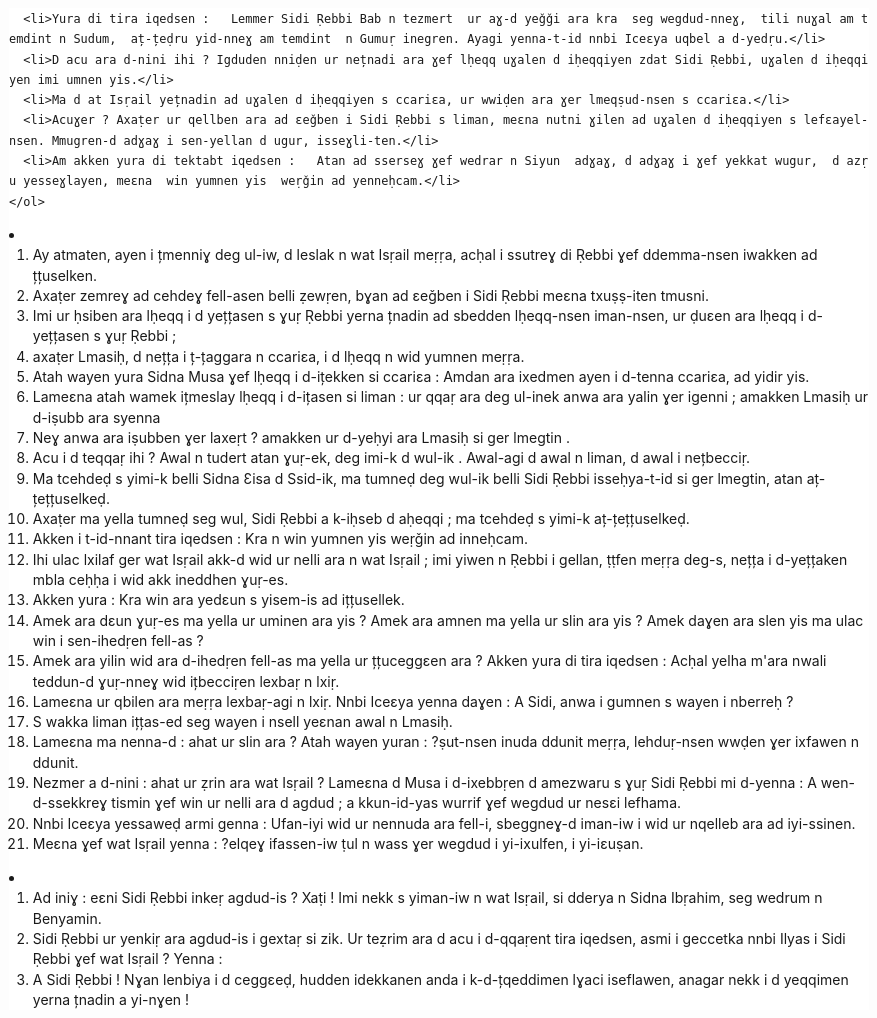       <li>Yura di tira iqedsen :   Lemmer Sidi Ṛebbi Bab n tezmert  ur aɣ-d yeǧǧi ara kra  seg wegdud-nneɣ,  tili nuɣal am temdint n Sudum,  aț-țeḍru yid-nneɣ am temdint  n Gumuṛ inegren. Ayagi yenna-t-id nnbi Iceɛya uqbel a d-yedṛu.</li>
      <li>D acu ara d-nini ihi ? Igduden nniḍen ur nețnadi ara ɣef lḥeqq uɣalen d iḥeqqiyen zdat Sidi Ṛebbi, uɣalen d iḥeqqiyen imi umnen yis.</li>
      <li>Ma d at Isṛail yețnadin ad uɣalen d iḥeqqiyen s ccariɛa, ur wwiḍen ara ɣer lmeqṣud-nsen s ccariɛa.</li>
      <li>Acuɣer ? Axaṭer ur qellben ara ad ɛeǧben i Sidi Ṛebbi s liman, meɛna nutni ɣilen ad uɣalen d iḥeqqiyen s lefɛayel-nsen. Mmugren-d adɣaɣ i sen-yellan d ugur, isseɣli-ten.</li>
      <li>Am akken yura di tektabt iqedsen :   Atan ad sserseɣ ɣef wedrar n Siyun  adɣaɣ, d adɣaɣ i ɣef yekkat wugur,  d azṛu yesseɣlayen, meɛna  win yumnen yis  weṛǧin ad yenneḥcam.</li>
    </ol>
  </li>
  <li>
    <ol>
      <li>Ay atmaten, ayen i țmenniɣ deg ul-iw, d leslak n wat Isṛail meṛṛa, acḥal i ssutreɣ di Ṛebbi ɣef ddemma-nsen iwakken ad țțuselken.</li>
      <li>Axaṭer zemreɣ ad cehdeɣ fell-asen belli ẓewṛen, bɣan ad ɛeǧben i Sidi Ṛebbi meɛna txuṣṣ-iten tmusni.</li>
      <li>Imi ur ḥsiben ara lḥeqq i d yețțasen s ɣuṛ Ṛebbi yerna țnadin ad sbedden lḥeqq-nsen iman-nsen, ur ḍuɛen ara lḥeqq i d-yețțasen s ɣuṛ Ṛebbi ;</li>
      <li>axaṭer Lmasiḥ, d nețța i ț-țaggara n ccariɛa, i d lḥeqq n wid yumnen meṛṛa.</li>
      <li>Atah wayen yura Sidna Musa ɣef lḥeqq i d-ițekken si ccariɛa : Amdan ara ixedmen ayen i d-tenna ccariɛa, ad yidir yis.</li>
      <li>Lameɛna atah wamek ițmeslay lḥeqq i d-ițasen si liman : ur qqaṛ ara deg ul-inek  anwa ara yalin ɣer igenni ; amakken Lmasiḥ ur d-iṣubb ara syenna</li>
      <li>Neɣ  anwa ara iṣubben ɣer laxeṛt ? amakken ur d-yeḥyi ara Lmasiḥ si ger lmegtin .</li>
      <li>Acu i d teqqaṛ ihi ? Awal n tudert atan ɣuṛ-ek, deg imi-k d wul-ik . Awal-agi d awal n liman, d awal i nețbecciṛ.</li>
      <li>Ma tcehdeḍ s yimi-k belli Sidna Ɛisa d Ssid-ik, ma tumneḍ deg wul-ik belli Sidi Ṛebbi isseḥya-t-id si ger lmegtin, atan aț-țețțuselkeḍ.</li>
      <li>Axaṭer ma yella tumneḍ seg wul, Sidi Ṛebbi a k-iḥseb d aḥeqqi ; ma tcehdeḍ s yimi-k aț-țețțuselkeḍ.</li>
      <li>Akken i t-id-nnant tira iqedsen :  Kra n win yumnen yis weṛǧin ad inneḥcam.</li>
      <li>Ihi ulac lxilaf ger wat Isṛail akk-d wid ur nelli ara n wat Isṛail ; imi yiwen n Ṛebbi i gellan, ṭṭfen meṛṛa deg-s, nețța i d-yețțaken mbla ceḥḥa i wid akk ineddhen ɣuṛ-es.</li>
      <li>Akken yura :  Kra win ara yedɛun s yisem-is ad ițțusellek.</li>
      <li>Amek ara dɛun ɣuṛ-es ma yella ur uminen ara yis ? Amek ara amnen ma yella ur slin ara yis ? Amek daɣen ara slen yis ma ulac win i sen-ihedṛen fell-as ?</li>
      <li>Amek ara yilin wid ara d-ihedṛen fell-as ma yella ur țțuceggɛen ara ? Akken yura di tira iqedsen :  Acḥal yelha m'ara nwali  teddun-d ɣuṛ-nneɣ  wid ițbecciṛen lexbaṛ n lxiṛ.</li>
      <li>Lameɛna ur qbilen ara meṛṛa lexbaṛ-agi n lxiṛ. Nnbi Iceɛya yenna daɣen :  A Sidi, anwa i gumnen s wayen i nberreḥ ?</li>
      <li>S wakka liman ițțas-ed seg wayen i nsell yeɛnan awal n Lmasiḥ.</li>
      <li>Lameɛna ma nenna-d : ahat ur slin ara ? Atah wayen yuran :  ?ṣut-nsen inuda ddunit meṛṛa, lehduṛ-nsen wwḍen ɣer ixfawen n ddunit.</li>
      <li>Nezmer a d-nini : ahat ur ẓrin ara wat Isṛail ? Lameɛna d Musa i d-ixebbṛen d amezwaru s ɣuṛ Sidi Ṛebbi mi d-yenna :  A wen-d-ssekkreɣ tismin  ɣef win ur nelli ara d agdud ;  a kkun-id-yas wurrif ɣef  wegdud ur nesɛi lefhama.</li>
      <li>Nnbi Iceɛya yessaweḍ armi genna :  Ufan-iyi wid ur nennuda ara fell-i, sbeggneɣ-d iman-iw i wid  ur nqelleb ara ad iyi-ssinen.</li>
      <li>Meɛna ɣef wat Isṛail yenna :  ?elqeɣ ifassen-iw ṭul n wass ɣer  wegdud i yi-ixulfen, i yi-iɛuṣan.</li>
    </ol>
  </li>
  <li>
    <ol>
      <li>Ad iniɣ : eɛni Sidi Ṛebbi inkeṛ agdud-is ? Xaṭi ! Imi nekk s yiman-iw n wat Isṛail, si dderya n Sidna Ibṛahim, seg wedrum n Benyamin.</li>
      <li>Sidi Ṛebbi ur yenkiṛ ara agdud-is i gextaṛ si zik. Ur teẓrim ara d acu i d-qqaṛent tira iqedsen, asmi i geccetka nnbi Ilyas i Sidi Ṛebbi ɣef wat Isṛail ? Yenna :</li>
      <li>A Sidi Ṛebbi ! Nɣan lenbiya i d ceggɛeḍ, hudden idekkanen anda i k-d-țqeddimen lɣaci iseflawen, anagar nekk i d yeqqimen yerna țnadin a yi-nɣen !</li>